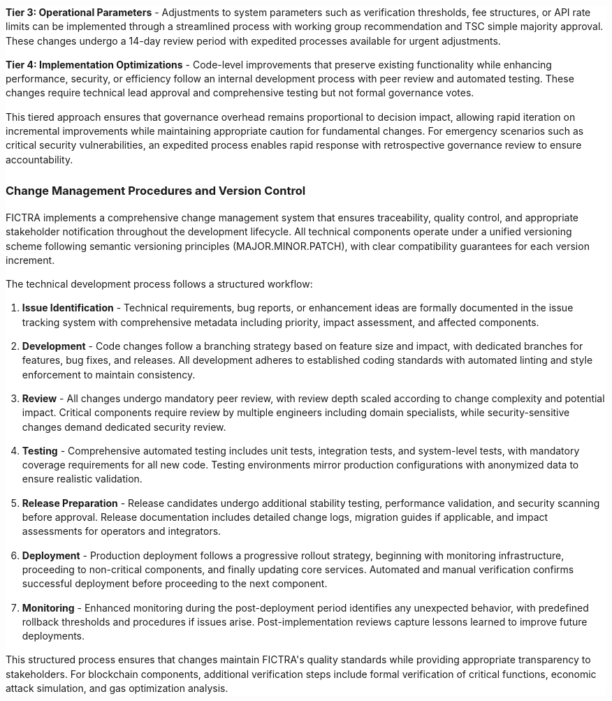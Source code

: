**Tier 3: Operational Parameters** - Adjustments to system parameters such as verification thresholds, fee structures, or API rate limits can be implemented through a streamlined process with working group recommendation and TSC simple majority approval. These changes undergo a 14-day review period with expedited processes available for urgent adjustments.

**Tier 4: Implementation Optimizations** - Code-level improvements that preserve existing functionality while enhancing performance, security, or efficiency follow an internal development process with peer review and automated testing. These changes require technical lead approval and comprehensive testing but not formal governance votes.

This tiered approach ensures that governance overhead remains proportional to decision impact, allowing rapid iteration on incremental improvements while maintaining appropriate caution for fundamental changes. For emergency scenarios such as critical security vulnerabilities, an expedited process enables rapid response with retrospective governance review to ensure accountability.

### Change Management Procedures and Version Control

FICTRA implements a comprehensive change management system that ensures traceability, quality control, and appropriate stakeholder notification throughout the development lifecycle. All technical components operate under a unified versioning scheme following semantic versioning principles (MAJOR.MINOR.PATCH), with clear compatibility guarantees for each version increment.

The technical development process follows a structured workflow:

1. **Issue Identification** - Technical requirements, bug reports, or enhancement ideas are formally documented in the issue tracking system with comprehensive metadata including priority, impact assessment, and affected components.

2. **Development** - Code changes follow a branching strategy based on feature size and impact, with dedicated branches for features, bug fixes, and releases. All development adheres to established coding standards with automated linting and style enforcement to maintain consistency.

3. **Review** - All changes undergo mandatory peer review, with review depth scaled according to change complexity and potential impact. Critical components require review by multiple engineers including domain specialists, while security-sensitive changes demand dedicated security review.

4. **Testing** - Comprehensive automated testing includes unit tests, integration tests, and system-level tests, with mandatory coverage requirements for all new code. Testing environments mirror production configurations with anonymized data to ensure realistic validation.

5. **Release Preparation** - Release candidates undergo additional stability testing, performance validation, and security scanning before approval. Release documentation includes detailed change logs, migration guides if applicable, and impact assessments for operators and integrators.

6. **Deployment** - Production deployment follows a progressive rollout strategy, beginning with monitoring infrastructure, proceeding to non-critical components, and finally updating core services. Automated and manual verification confirms successful deployment before proceeding to the next component.

7. **Monitoring** - Enhanced monitoring during the post-deployment period identifies any unexpected behavior, with predefined rollback thresholds and procedures if issues arise. Post-implementation reviews capture lessons learned to improve future deployments.

This structured process ensures that changes maintain FICTRA's quality standards while providing appropriate transparency to stakeholders. For blockchain components, additional verification steps include formal verification of critical functions, economic attack simulation, and gas optimization analysis.
